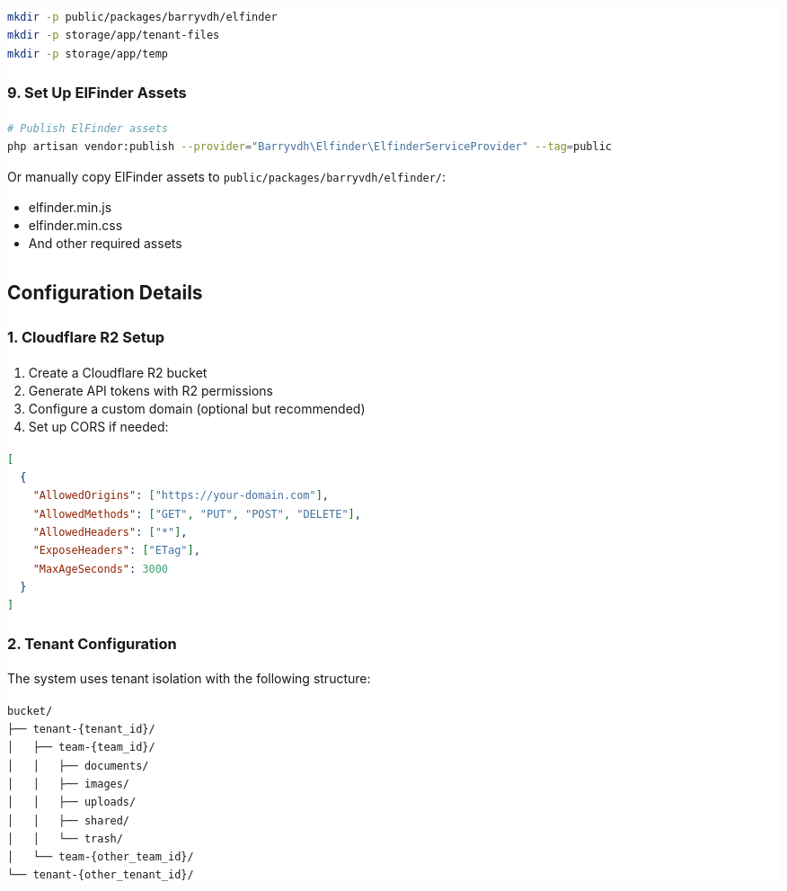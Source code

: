```bash
mkdir -p public/packages/barryvdh/elfinder
mkdir -p storage/app/tenant-files
mkdir -p storage/app/temp
```

### 9. Set Up ElFinder Assets

```bash
# Publish ElFinder assets
php artisan vendor:publish --provider="Barryvdh\Elfinder\ElfinderServiceProvider" --tag=public
```

Or manually copy ElFinder assets to `public/packages/barryvdh/elfinder/`:
- elfinder.min.js
- elfinder.min.css
- And other required assets

## Configuration Details

### 1. Cloudflare R2 Setup

1. Create a Cloudflare R2 bucket
2. Generate API tokens with R2 permissions
3. Configure a custom domain (optional but recommended)
4. Set up CORS if needed:

```json
[
  {
    "AllowedOrigins": ["https://your-domain.com"],
    "AllowedMethods": ["GET", "PUT", "POST", "DELETE"],
    "AllowedHeaders": ["*"],
    "ExposeHeaders": ["ETag"],
    "MaxAgeSeconds": 3000
  }
]
```

### 2. Tenant Configuration

The system uses tenant isolation with the following structure:
```
bucket/
├── tenant-{tenant_id}/
│   ├── team-{team_id}/
│   │   ├── documents/
│   │   ├── images/
│   │   ├── uploads/
│   │   ├── shared/
│   │   └── trash/
│   └── team-{other_team_id}/
└── tenant-{other_tenant_id}/
```
